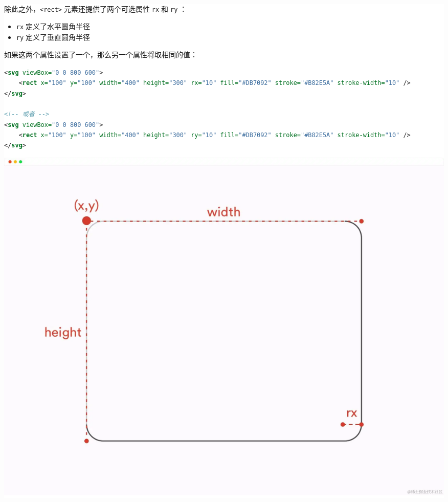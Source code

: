   


除此之外，`<rect>` 元素还提供了两个可选属性 `rx` 和 `ry` ：

  


-   `rx` 定义了水平圆角半径
-   `ry` 定义了垂直圆角半径

  


如果这两个属性设置了一个，那么另一个属性将取相同的值：

  


```XML
<svg viewBox="0 0 800 600">
    <rect x="100" y="100" width="400" height="300" rx="10" fill="#DB7092" stroke="#B82E5A" stroke-width="10" />
</svg>

<!-- 或者 -->
<svg viewBox="0 0 800 600">
    <rect x="100" y="100" width="400" height="300" ry="10" fill="#DB7092" stroke="#B82E5A" stroke-width="10" />
</svg>
```

  


![](./images/40a78f0af13e82052058e6801af5b294.webp )

